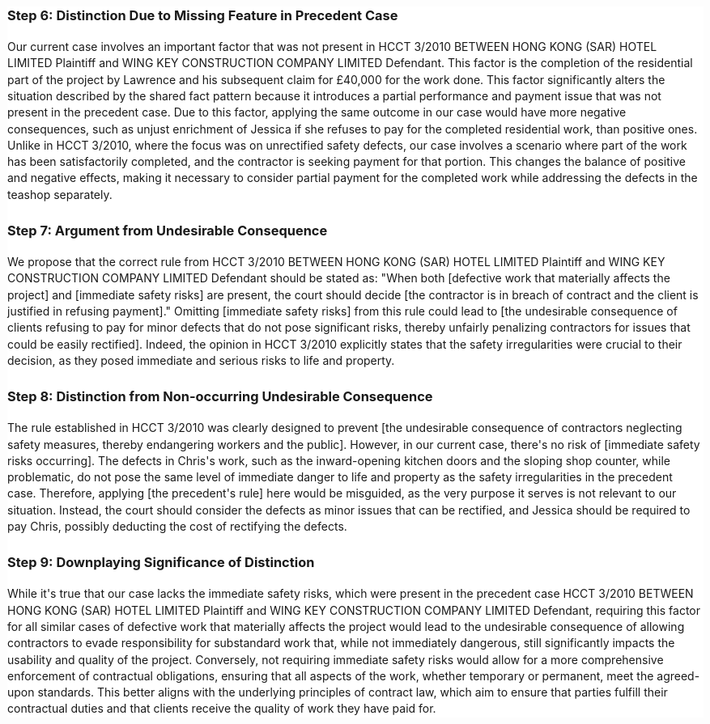### Step 6: Distinction Due to Missing Feature in Precedent Case
Our current case involves an important factor that was not present in HCCT 3/2010 BETWEEN HONG KONG (SAR) HOTEL LIMITED Plaintiff and WING KEY CONSTRUCTION COMPANY LIMITED Defendant. This factor is the completion of the residential part of the project by Lawrence and his subsequent claim for £40,000 for the work done. This factor significantly alters the situation described by the shared fact pattern because it introduces a partial performance and payment issue that was not present in the precedent case. Due to this factor, applying the same outcome in our case would have more negative consequences, such as unjust enrichment of Jessica if she refuses to pay for the completed residential work, than positive ones. Unlike in HCCT 3/2010, where the focus was on unrectified safety defects, our case involves a scenario where part of the work has been satisfactorily completed, and the contractor is seeking payment for that portion. This changes the balance of positive and negative effects, making it necessary to consider partial payment for the completed work while addressing the defects in the teashop separately.

### Step 7: Argument from Undesirable Consequence
We propose that the correct rule from HCCT 3/2010 BETWEEN HONG KONG (SAR) HOTEL LIMITED Plaintiff and WING KEY CONSTRUCTION COMPANY LIMITED Defendant should be stated as: "When both [defective work that materially affects the project] and [immediate safety risks] are present, the court should decide [the contractor is in breach of contract and the client is justified in refusing payment]." Omitting [immediate safety risks] from this rule could lead to [the undesirable consequence of clients refusing to pay for minor defects that do not pose significant risks, thereby unfairly penalizing contractors for issues that could be easily rectified]. Indeed, the opinion in HCCT 3/2010 explicitly states that the safety irregularities were crucial to their decision, as they posed immediate and serious risks to life and property.

### Step 8: Distinction from Non-occurring Undesirable Consequence
The rule established in HCCT 3/2010 was clearly designed to prevent [the undesirable consequence of contractors neglecting safety measures, thereby endangering workers and the public]. However, in our current case, there's no risk of [immediate safety risks occurring]. The defects in Chris's work, such as the inward-opening kitchen doors and the sloping shop counter, while problematic, do not pose the same level of immediate danger to life and property as the safety irregularities in the precedent case. Therefore, applying [the precedent's rule] here would be misguided, as the very purpose it serves is not relevant to our situation. Instead, the court should consider the defects as minor issues that can be rectified, and Jessica should be required to pay Chris, possibly deducting the cost of rectifying the defects.

### Step 9: Downplaying Significance of Distinction
While it's true that our case lacks the immediate safety risks, which were present in the precedent case HCCT 3/2010 BETWEEN HONG KONG (SAR) HOTEL LIMITED Plaintiff and WING KEY CONSTRUCTION COMPANY LIMITED Defendant, requiring this factor for all similar cases of defective work that materially affects the project would lead to the undesirable consequence of allowing contractors to evade responsibility for substandard work that, while not immediately dangerous, still significantly impacts the usability and quality of the project. Conversely, not requiring immediate safety risks would allow for a more comprehensive enforcement of contractual obligations, ensuring that all aspects of the work, whether temporary or permanent, meet the agreed-upon standards. This better aligns with the underlying principles of contract law, which aim to ensure that parties fulfill their contractual duties and that clients receive the quality of work they have paid for.
